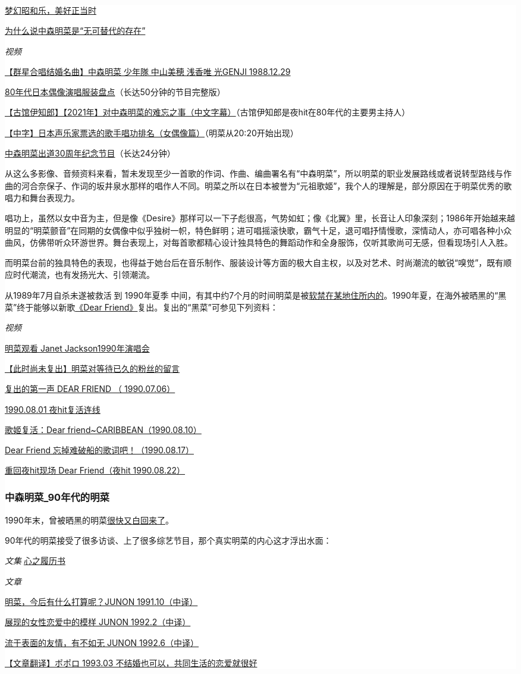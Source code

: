  [梦幻昭和乐，美好正当时](https://www.bilibili.com/read/cv9616684)

 [为什么说中森明菜是“无可替代的存在”](https://www.bilibili.com/read/cv6429046)

*视频*

[【群星合唱结婚名曲】中森明菜 少年隊 中山美穂 浅香唯 光GENJI 1988.12.29](https://www.bilibili.com/video/BV1gJ411g7Ck)

[80年代日本偶像演唱服装盘点](https://www.bilibili.com/video/BV1jo4y1R727)（长达50分钟的节目完整版）

[【古馆伊知郎】【2021年】对中森明菜的难忘之事（中文字幕）](https://www.bilibili.com/video/BV1aK4y1g7wA?p=2)（古馆伊知郎是夜hit在80年代的主要男主持人）

[【中字】日本声乐家票选的歌手唱功排名（女偶像篇）](https://www.bilibili.com/video/BV1SE41147y5?p=2)（明菜从20:20开始出现）

[中森明菜出道30周年纪念节目](https://www.bilibili.com/video/BV1L54y1E7um)（长达24分钟）

从这么多影像、音频资料来看，暂未发现至少一首歌的作词、作曲、编曲署名有“中森明菜”，所以明菜的职业发展路线或者说转型路线与作曲的河合奈保子、作词的坂井泉水那样的唱作人不同。明菜之所以在日本被誉为“元祖歌姬”，我个人的理解是，部分原因在于明菜优秀的歌唱力和舞台表现力。

唱功上，虽然以女中音为主，但是像《Desire》那样可以一下子彪很高，气势如虹；像《北翼》里，长音让人印象深刻；1986年开始越来越明显的“明菜颤音”在同期的女偶像中似乎独树一帜，特色鲜明；进可唱摇滚快歌，霸气十足，退可唱抒情慢歌，深情动人，亦可唱各种小众曲风，仿佛带听众环游世界。舞台表现上，对每首歌都精心设计独具特色的舞蹈动作和全身服饰，仅听其歌尚可无感，但看现场引人入胜。

而明菜台前的独具特色的表现，也得益于她台后在音乐制作、服装设计等方面的极大自主权，以及对艺术、时尚潮流的敏锐“嗅觉”，既有顺应时代潮流，也有发扬光大、引领潮流。

从1989年7月自杀未遂被救活 到 1990年夏季 中间，有其中约7个月的时间明菜是被[软禁在某地住所内的](https://www.bilibili.com/read/cv2600900)。1990年夏，在海外被晒黑的“黑菜”终于能够以新歌[《Dear Friend》](https://music.163.com/song?id=627293&userid=314127171)复出。复出的“黑菜”可参见下列资料：

*视频*

[明菜观看 Janet Jackson1990年演唱会](https://www.bilibili.com/video/BV1kv411V7Ph)

[【此时尚未复出】明菜对等待已久的粉丝的留言](https://www.bilibili.com/video/BV1oK4y1d7ib)

[复出的第一声 DEAR FRIEND （ 1990.07.06）](https://www.bilibili.com/video/BV1Pk4y1276S)

[1990.08.01 夜hit复活连线](https://www.bilibili.com/video/BV1kx411L7VD)

[歌姬复活：Dear friend~CARIBBEAN（1990.08.10）](https://www.bilibili.com/video/BV13L4y1B7qK)

[Dear Friend 忘掉难破船的歌词吧！（1990.08.17）](https://www.bilibili.com/video/BV18z4y1X7Sd)

[重回夜hit现场 Dear Friend（夜hit 1990.08.22）](https://www.bilibili.com/video/BV19W411e7B4)

### 中森明菜_90年代的明菜

1990年末，曾被晒黑的明菜[很快又白回来了](https://www.bilibili.com/video/BV1vK4y1X7by)。

90年代的明菜接受了很多访谈、上了很多综艺节目，那个真实明菜的内心这才浮出水面：

*文集* [心之履历书](https://www.bilibili.com/read/readlist/rl278182)

*文章*

[明菜，今后有什么打算呢？JUNON 1991.10（中译）](https://www.bilibili.com/read/cv13597680)

[展现的女性恋爱中的模样 JUNON 1992.2（中译）](https://www.bilibili.com/read/cv14684539)

[流于表面的友情，有不如无 JUNON 1992.6（中译）](https://www.bilibili.com/read/cv13514148)

[【文章翻译】ポポロ 1993.03 不结婚也可以，共同生活的恋爱就很好](https://www.bilibili.com/read/cv2781239)
